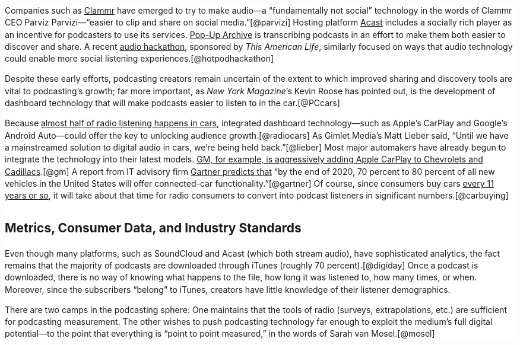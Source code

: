 Companies such as [Clammr](http://www.clammr.com/) have emerged to try
to make audio—a “fundamentally not social” technology in the words of
Clammr CEO Parviz Parvizi—“easier to clip and share on social
media.”[@parvizi] Hosting platform [Acast](http://www.acast.com/)
includes a socially rich player as an incentive for podcasters to use
its services. [Pop-Up Archive](https://www.popuparchive.com) is
transcribing podcasts in an effort to make them both easier to discover
and share. A recent [audio hackathon](http://audiohackathon.com/),
sponsored by *This American Life*, similarly focused on ways that audio
technology could enable more social listening
experiences.[@hotpodhackathon]

Despite these early efforts, podcasting creators remain uncertain of the
extent to which improved sharing and discovery tools are vital to
podcasting’s growth; far more important, as *New York Magazine*’s Kevin
Roose has pointed out, is the development of dashboard technology that
will make podcasts easier to listen to in the car.[@PCcars]

Because [almost half of radio listening happens in
cars](http://qz.com/195349/the-remarkable-resilience-of-old-fashioned-radio-in-the-us/),
integrated dashboard technology—such as Apple’s CarPlay and Google’s
Android Auto—could offer the key to unlocking audience
growth.[@radiocars] As Gimlet Media’s Matt Lieber said, “Until we have a
mainstreamed solution to digital audio in cars, we’re being held
back.”[@lieber] Most major automakers have already begun to integrate
the technology into their latest models. [GM, for example, is
aggressively adding Apple CarPlay to Chevrolets and
Cadillacs](http://gizmodo.com/chevy-is-bringing-apple-carplay-and-android-auto-to-the-1707219276).[@gm]
A report from IT advisory firm [Gartner predicts
that](http://www.forbes.com/sites/samsungbusiness/2015/09/23/how-your-car-is-becoming-the-next-hot-tech-gadget/)
“by the end of 2020, 70 percent to 80 percent of all new vehicles in the
United States will offer connected-car functionality.”[@gartner] Of
course, since consumers buy cars [every 11 years or
so](http://www.forbes.com/sites/jimhenry/2012/01/20/average-car-in-the-u-s-now-over-10-years-old-a-record/),
it will take about that time for radio consumers to convert into podcast
listeners in significant numbers.[@carbuying]

Metrics, Consumer Data, and Industry Standards
----------------------------------------------

Even though many platforms, such as SoundCloud and Acast (which both
stream audio), have sophisticated analytics, the fact remains that the
majority of podcasts are downloaded through iTunes (roughly 70
percent).[@digiday] Once a podcast is downloaded, there is no way of
knowing what happens to the file, how long it was listened to, how many
times, or when. Moreover, since the subscribers “belong” to iTunes,
creators have little knowledge of their listener demographics.

There are two camps in the podcasting sphere: One maintains that the
tools of radio (surveys, extrapolations, etc.) are sufficient for
podcasting measurement. The other wishes to push podcasting technology
far enough to exploit the medium’s full digital potential—to the point
that everything is “point to point measured,” in the words of Sarah van
Mosel.[@mosel]
